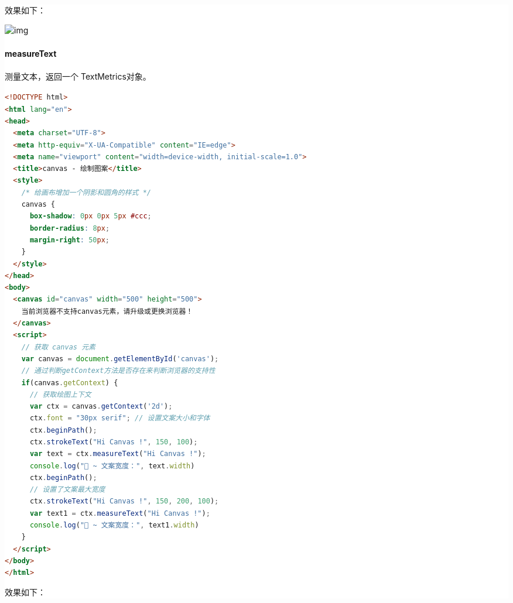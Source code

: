 效果如下：

![img](https://kqd19315lhi.feishu.cn/space/api/box/stream/download/asynccode/?code=M2M3MDA1NDc3OGViOGUxZGE4ZmMyOTY3ZjM2OGJmMmNfOUcxQjcyZUdaNHZvT0tqNXBaTGtseFBrWXlVWnFHRU9fVG9rZW46VlVUNmJsemFFb0N2Y1V4aU10QWNpZ25tbkNoXzE3MTU2NTY5Mjk6MTcxNTY2MDUyOV9WNA)

#### measureText

测量文本，返回一个 TextMetrics对象。

```HTML
<!DOCTYPE html>
<html lang="en">
<head>
  <meta charset="UTF-8">
  <meta http-equiv="X-UA-Compatible" content="IE=edge">
  <meta name="viewport" content="width=device-width, initial-scale=1.0">
  <title>canvas - 绘制图案</title>
  <style>
    /* 给画布增加一个阴影和圆角的样式 */
    canvas {
      box-shadow: 0px 0px 5px #ccc;
      border-radius: 8px;
      margin-right: 50px;
    }
  </style>
</head>
<body>
  <canvas id="canvas" width="500" height="500">
    当前浏览器不支持canvas元素，请升级或更换浏览器！
  </canvas>
  <script>
    // 获取 canvas 元素
    var canvas = document.getElementById('canvas');
    // 通过判断getContext方法是否存在来判断浏览器的支持性
    if(canvas.getContext) {
      // 获取绘图上下文
      var ctx = canvas.getContext('2d');
      ctx.font = "30px serif"; // 设置文案大小和字体
      ctx.beginPath();
      ctx.strokeText("Hi Canvas !", 150, 100);
      var text = ctx.measureText("Hi Canvas !");
      console.log("🚀 ~ 文案宽度：", text.width)
      ctx.beginPath();
      // 设置了文案最大宽度
      ctx.strokeText("Hi Canvas !", 150, 200, 100);
      var text1 = ctx.measureText("Hi Canvas !");
      console.log("🚀 ~ 文案宽度：", text1.width)
    }
  </script>
</body>
</html>
```

效果如下： 
